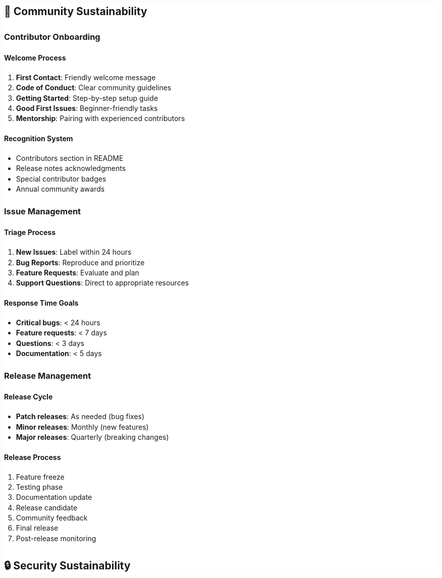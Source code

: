 ## 🤝 Community Sustainability

### Contributor Onboarding

#### Welcome Process
1. **First Contact**: Friendly welcome message
2. **Code of Conduct**: Clear community guidelines
3. **Getting Started**: Step-by-step setup guide
4. **Good First Issues**: Beginner-friendly tasks
5. **Mentorship**: Pairing with experienced contributors

#### Recognition System
- Contributors section in README
- Release notes acknowledgments
- Special contributor badges
- Annual community awards

### Issue Management

#### Triage Process
1. **New Issues**: Label within 24 hours
2. **Bug Reports**: Reproduce and prioritize
3. **Feature Requests**: Evaluate and plan
4. **Support Questions**: Direct to appropriate resources

#### Response Time Goals
- **Critical bugs**: < 24 hours
- **Feature requests**: < 7 days
- **Questions**: < 3 days
- **Documentation**: < 5 days

### Release Management

#### Release Cycle
- **Patch releases**: As needed (bug fixes)
- **Minor releases**: Monthly (new features)
- **Major releases**: Quarterly (breaking changes)

#### Release Process
1. Feature freeze
2. Testing phase
3. Documentation update
4. Release candidate
5. Community feedback
6. Final release
7. Post-release monitoring

## 🔒 Security Sustainability
